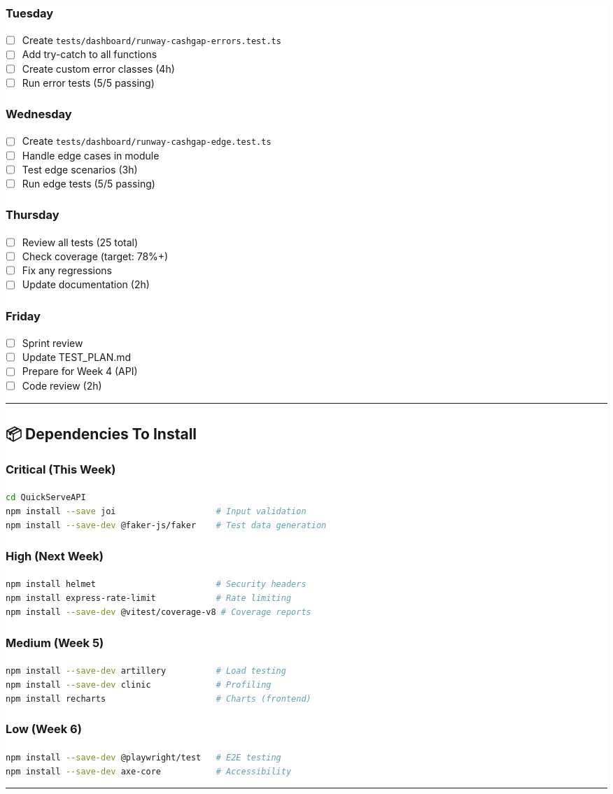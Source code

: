 ### Tuesday
- [ ] Create `tests/dashboard/runway-cashgap-errors.test.ts`
- [ ] Add try-catch to all functions
- [ ] Create custom error classes (4h)
- [ ] Run error tests (5/5 passing)

### Wednesday
- [ ] Create `tests/dashboard/runway-cashgap-edge.test.ts`
- [ ] Handle edge cases in module
- [ ] Test edge scenarios (3h)
- [ ] Run edge tests (5/5 passing)

### Thursday
- [ ] Review all tests (25 total)
- [ ] Check coverage (target: 78%+)
- [ ] Fix any regressions
- [ ] Update documentation (2h)

### Friday
- [ ] Sprint review
- [ ] Update TEST_PLAN.md
- [ ] Prepare for Week 4 (API)
- [ ] Code review (2h)

---

## 📦 Dependencies To Install

### Critical (This Week)
```bash
cd QuickServeAPI
npm install --save joi                    # Input validation
npm install --save-dev @faker-js/faker    # Test data generation
```

### High (Next Week)
```bash
npm install helmet                        # Security headers
npm install express-rate-limit            # Rate limiting
npm install --save-dev @vitest/coverage-v8 # Coverage reports
```

### Medium (Week 5)
```bash
npm install --save-dev artillery          # Load testing
npm install --save-dev clinic             # Profiling
npm install recharts                      # Charts (frontend)
```

### Low (Week 6)
```bash
npm install --save-dev @playwright/test   # E2E testing
npm install --save-dev axe-core           # Accessibility
```

---